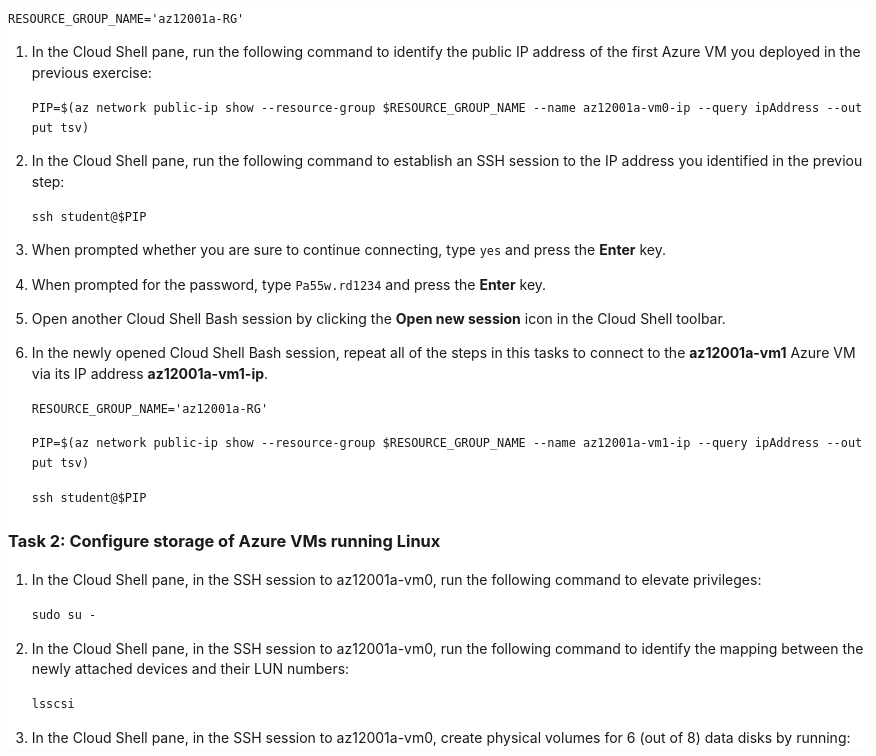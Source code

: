    ```cli
   RESOURCE_GROUP_NAME='az12001a-RG'
   ```

1. In the Cloud Shell pane, run the following command to identify the public IP address of the first Azure VM you deployed in the previous exercise:

   ```cli
   PIP=$(az network public-ip show --resource-group $RESOURCE_GROUP_NAME --name az12001a-vm0-ip --query ipAddress --output tsv)
   ```

1. In the Cloud Shell pane, run the following command to establish an SSH session to the IP address you identified in the previou step:

   ```cli
   ssh student@$PIP
   ```

1. When prompted whether you are sure to continue connecting, type `yes` and press the **Enter** key. 

1. When prompted for the password, type `Pa55w.rd1234` and press the **Enter** key. 

1. Open another Cloud Shell Bash session by clicking the **Open new session** icon in the Cloud Shell toolbar.

1. In the newly opened Cloud Shell Bash session, repeat all of the steps in this tasks to connect to the **az12001a-vm1** Azure VM via its IP address **az12001a-vm1-ip**.

   ```cli
   RESOURCE_GROUP_NAME='az12001a-RG'
   ```
   
   ```cli
   PIP=$(az network public-ip show --resource-group $RESOURCE_GROUP_NAME --name az12001a-vm1-ip --query ipAddress --output tsv)
   ```
   
   ```cli
   ssh student@$PIP
   ```
   

### Task 2: Configure storage of Azure VMs running Linux

1. In the Cloud Shell pane, in the SSH session to az12001a-vm0, run the following command to elevate privileges: 

   ```cli
   sudo su -
   ```

1. In the Cloud Shell pane, in the SSH session to az12001a-vm0, run the following command to identify the mapping between the newly attached devices and their LUN numbers:
   
   ```cli
   lsscsi
   ```

1. In the Cloud Shell pane, in the SSH session to az12001a-vm0, create physical volumes for 6 (out of 8) data disks by running:
   